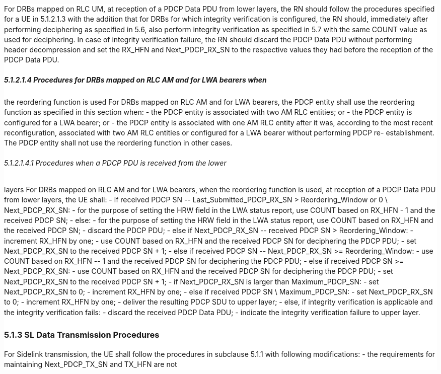 For DRBs mapped on RLC UM, at reception of a PDCP Data PDU from lower layers,
the RN should follow the procedures specified for a UE in 5.1.2.1.3 with the
addition that for DRBs for which integrity verification is configured, the RN
should, immediately after performing deciphering as specified in 5.6, also
perform integrity verification as specified in 5.7 with the same COUNT value
as used for deciphering.
In case of integrity verification failure, the RN should discard the PDCP Data
PDU without performing header decompression and set the RX_HFN and
Next_PDCP_RX_SN to the respective values they had before the reception of the
PDCP Data PDU.
##### 5.1.2.1.4 Procedures for DRBs mapped on RLC AM and for LWA bearers when
the reordering function is used
For DRBs mapped on RLC AM and for LWA bearers, the PDCP entity shall use the
reordering function as specified in this section when:
\- the PDCP entity is associated with two AM RLC entities; or
\- the PDCP entity is configured for a LWA bearer; or
\- the PDCP entity is associated with one AM RLC entity after it was,
according to the most recent reconfiguration, associated with two AM RLC
entities or configured for a LWA bearer without performing PDCP re-
establishment.
The PDCP entity shall not use the reordering function in other cases.
###### 5.1.2.1.4.1 Procedures when a PDCP PDU is received from the lower
layers
For DRBs mapped on RLC AM and for LWA bearers, when the reordering function is
used, at reception of a PDCP Data PDU from lower layers, the UE shall:
\- if received PDCP SN -- Last_Submitted_PDCP_RX_SN > Reordering_Window or 0
\ Next_PDCP_RX_SN:
\- for the purpose of setting the HRW field in the LWA status report, use
COUNT based on RX_HFN - 1 and the received PDCP SN;
\- else:
\- for the purpose of setting the HRW field in the LWA status report, use
COUNT based on RX_HFN and the received PDCP SN;
\- discard the PDCP PDU;
\- else if Next_PDCP_RX_SN -- received PDCP SN > Reordering_Window:
\- increment RX_HFN by one;
\- use COUNT based on RX_HFN and the received PDCP SN for deciphering the PDCP
PDU;
\- set Next_PDCP_RX_SN to the received PDCP SN + 1;
\- else if received PDCP SN -- Next_PDCP_RX_SN >= Reordering_Window:
\- use COUNT based on RX_HFN -- 1 and the received PDCP SN for deciphering the
PDCP PDU;
\- else if received PDCP SN >= Next_PDCP_RX_SN:
\- use COUNT based on RX_HFN and the received PDCP SN for deciphering the PDCP
PDU;
\- set Next_PDCP_RX_SN to the received PDCP SN + 1;
\- if Next_PDCP_RX_SN is larger than Maximum_PDCP_SN:
\- set Next_PDCP_RX_SN to 0;
\- increment RX_HFN by one;
\- else if received PDCP SN \ Maximum_PDCP_SN:
\- set Next_PDCP_RX_SN to 0;
\- increment RX_HFN by one;
\- deliver the resulting PDCP SDU to upper layer;
\- else, if integrity verification is applicable and the integrity
verification fails:
\- discard the received PDCP Data PDU;
\- indicate the integrity verification failure to upper layer.
### 5.1.3 SL Data Transmission Procedures
For Sidelink transmission, the UE shall follow the procedures in subclause
5.1.1 with following modifications:
\- the requirements for maintaining Next_PDCP_TX_SN and TX_HFN are not
